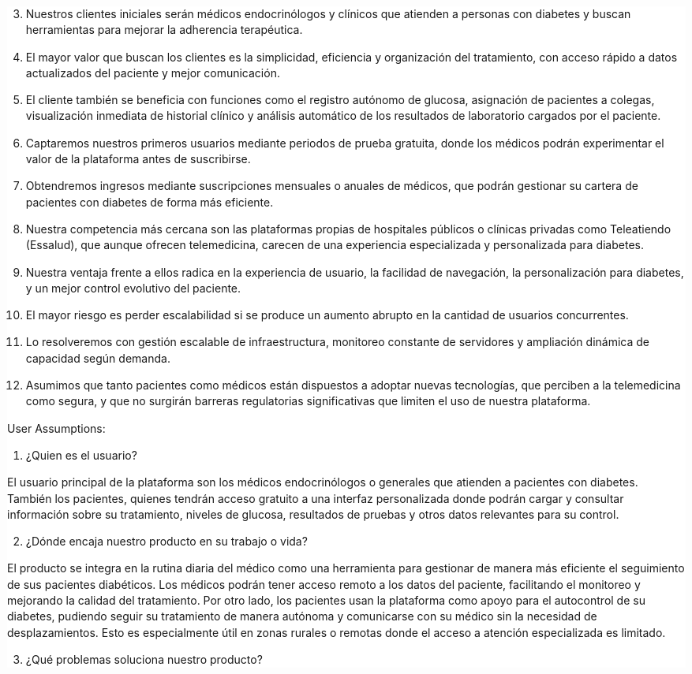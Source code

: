3. Nuestros clientes iniciales serán médicos endocrinólogos y clínicos que atienden a personas con diabetes y buscan herramientas para mejorar la adherencia terapéutica.

4. El mayor valor que buscan los clientes es la simplicidad, eficiencia y organización del tratamiento, con acceso rápido a datos actualizados del paciente y mejor comunicación.

5. El cliente también se beneficia con funciones como el registro autónomo de glucosa, asignación de pacientes a colegas, visualización inmediata de historial clínico y análisis automático de los resultados de laboratorio cargados por el paciente.

6. Captaremos nuestros primeros usuarios mediante periodos de prueba gratuita, donde los médicos podrán experimentar el valor de la plataforma antes de suscribirse.

7. Obtendremos ingresos mediante suscripciones mensuales o anuales de médicos, que podrán gestionar su cartera de pacientes con diabetes de forma más eficiente.

8. Nuestra competencia más cercana son las plataformas propias de hospitales públicos o clínicas privadas como Teleatiendo (Essalud), que aunque ofrecen telemedicina, carecen de una experiencia especializada y personalizada para diabetes.

9. Nuestra ventaja frente a ellos radica en la experiencia de usuario, la facilidad de navegación, la personalización para diabetes, y un mejor control evolutivo del paciente.

10. El mayor riesgo es perder escalabilidad si se produce un aumento abrupto en la cantidad de usuarios concurrentes.

11. Lo resolveremos con gestión escalable de infraestructura, monitoreo constante de servidores y ampliación dinámica de capacidad según demanda.

12. Asumimos que tanto pacientes como médicos están dispuestos a adoptar nuevas tecnologías, que perciben a la telemedicina como segura, y que no surgirán barreras regulatorias significativas que limiten el uso de nuestra plataforma.


User Assumptions:


1.	¿Quien es el usuario?

El usuario principal de la plataforma son los médicos endocrinólogos o generales que atienden a pacientes con diabetes. También los pacientes, quienes tendrán acceso gratuito a una interfaz personalizada donde podrán cargar y consultar información sobre su tratamiento, niveles de glucosa, resultados de pruebas y otros datos relevantes para su control.



2.	¿Dónde encaja nuestro producto en su trabajo o vida?

El producto se integra en la rutina diaria del médico como una herramienta para gestionar de manera más eficiente el seguimiento de sus pacientes diabéticos. Los médicos podrán tener acceso remoto a los datos del paciente, facilitando el monitoreo y mejorando la calidad del tratamiento. Por otro lado, los pacientes usan la plataforma como apoyo para el autocontrol de su diabetes, pudiendo seguir su tratamiento de manera autónoma y comunicarse con su médico sin la necesidad de desplazamientos. Esto es especialmente útil en zonas rurales o remotas donde el acceso a atención especializada es limitado.




3.	¿Qué problemas soluciona nuestro producto?

